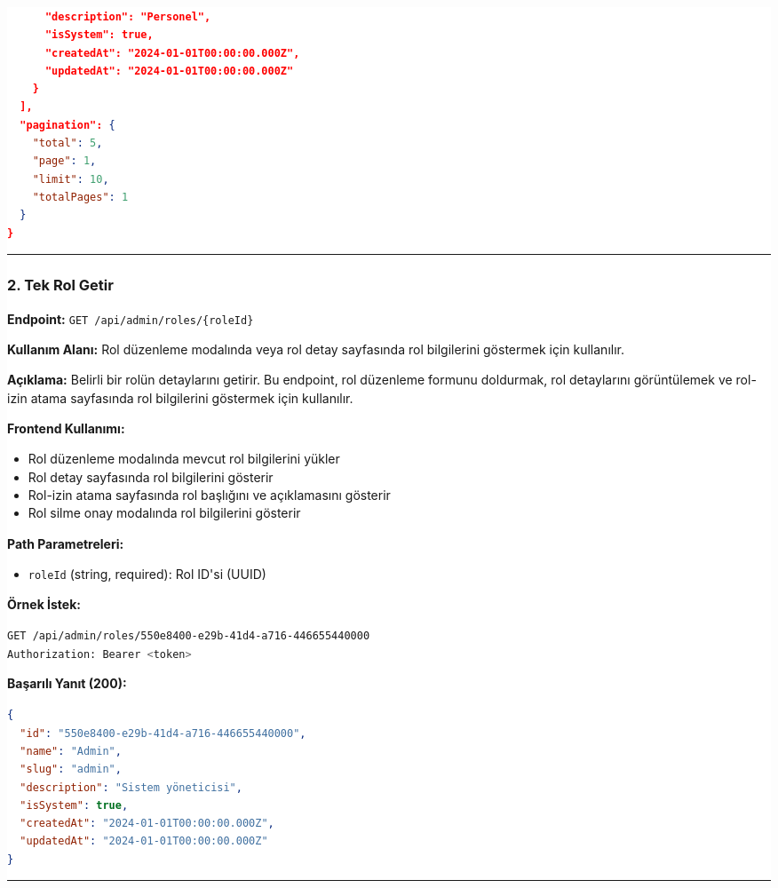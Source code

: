 ```json
      "description": "Personel",
      "isSystem": true,
      "createdAt": "2024-01-01T00:00:00.000Z",
      "updatedAt": "2024-01-01T00:00:00.000Z"
    }
  ],
  "pagination": {
    "total": 5,
    "page": 1,
    "limit": 10,
    "totalPages": 1
  }
}
```

---

### 2. Tek Rol Getir
**Endpoint:** `GET /api/admin/roles/{roleId}`

**Kullanım Alanı:** Rol düzenleme modalında veya rol detay sayfasında rol bilgilerini göstermek için kullanılır.

**Açıklama:** Belirli bir rolün detaylarını getirir. Bu endpoint, rol düzenleme formunu doldurmak, rol detaylarını görüntülemek ve rol-izin atama sayfasında rol bilgilerini göstermek için kullanılır.

**Frontend Kullanımı:**
- Rol düzenleme modalında mevcut rol bilgilerini yükler
- Rol detay sayfasında rol bilgilerini gösterir
- Rol-izin atama sayfasında rol başlığını ve açıklamasını gösterir
- Rol silme onay modalında rol bilgilerini gösterir

**Path Parametreleri:**
- `roleId` (string, required): Rol ID'si (UUID)

**Örnek İstek:**
```bash
GET /api/admin/roles/550e8400-e29b-41d4-a716-446655440000
Authorization: Bearer <token>
```

**Başarılı Yanıt (200):**
```json
{
  "id": "550e8400-e29b-41d4-a716-446655440000",
  "name": "Admin",
  "slug": "admin",
  "description": "Sistem yöneticisi",
  "isSystem": true,
  "createdAt": "2024-01-01T00:00:00.000Z",
  "updatedAt": "2024-01-01T00:00:00.000Z"
}
```

---